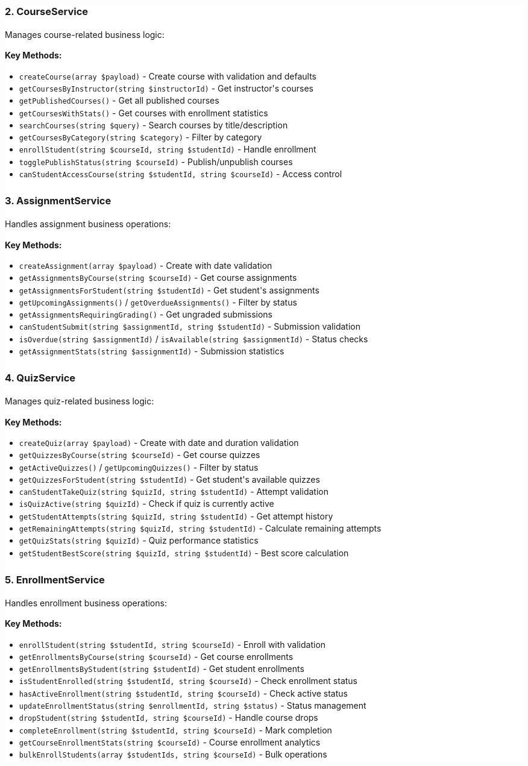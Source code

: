 ### 2. CourseService

Manages course-related business logic:

**Key Methods:**

- `createCourse(array $payload)` - Create course with validation and defaults
- `getCoursesByInstructor(string $instructorId)` - Get instructor's courses
- `getPublishedCourses()` - Get all published courses
- `getCoursesWithStats()` - Get courses with enrollment statistics
- `searchCourses(string $query)` - Search courses by title/description
- `getCoursesByCategory(string $category)` - Filter by category
- `enrollStudent(string $courseId, string $studentId)` - Handle enrollment
- `togglePublishStatus(string $courseId)` - Publish/unpublish courses
- `canStudentAccessCourse(string $studentId, string $courseId)` - Access control

### 3. AssignmentService

Handles assignment business operations:

**Key Methods:**

- `createAssignment(array $payload)` - Create with date validation
- `getAssignmentsByCourse(string $courseId)` - Get course assignments
- `getAssignmentsForStudent(string $studentId)` - Get student's assignments
- `getUpcomingAssignments()` / `getOverdueAssignments()` - Filter by status
- `getAssignmentsRequiringGrading()` - Get ungraded submissions
- `canStudentSubmit(string $assignmentId, string $studentId)` - Submission validation
- `isOverdue(string $assignmentId)` / `isAvailable(string $assignmentId)` - Status checks
- `getAssignmentStats(string $assignmentId)` - Submission statistics

### 4. QuizService

Manages quiz-related business logic:

**Key Methods:**

- `createQuiz(array $payload)` - Create with date and duration validation
- `getQuizzesByCourse(string $courseId)` - Get course quizzes
- `getActiveQuizzes()` / `getUpcomingQuizzes()` - Filter by status
- `getQuizzesForStudent(string $studentId)` - Get student's available quizzes
- `canStudentTakeQuiz(string $quizId, string $studentId)` - Attempt validation
- `isQuizActive(string $quizId)` - Check if quiz is currently active
- `getStudentAttempts(string $quizId, string $studentId)` - Get attempt history
- `getRemainingAttempts(string $quizId, string $studentId)` - Calculate remaining attempts
- `getQuizStats(string $quizId)` - Quiz performance statistics
- `getStudentBestScore(string $quizId, string $studentId)` - Best score calculation

### 5. EnrollmentService

Handles enrollment business operations:

**Key Methods:**

- `enrollStudent(string $studentId, string $courseId)` - Enroll with validation
- `getEnrollmentsByCourse(string $courseId)` - Get course enrollments
- `getEnrollmentsByStudent(string $studentId)` - Get student enrollments
- `isStudentEnrolled(string $studentId, string $courseId)` - Check enrollment status
- `hasActiveEnrollment(string $studentId, string $courseId)` - Check active status
- `updateEnrollmentStatus(string $enrollmentId, string $status)` - Status management
- `dropStudent(string $studentId, string $courseId)` - Handle course drops
- `completeEnrollment(string $studentId, string $courseId)` - Mark completion
- `getCourseEnrollmentStats(string $courseId)` - Course enrollment analytics
- `bulkEnrollStudents(array $studentIds, string $courseId)` - Bulk operations
